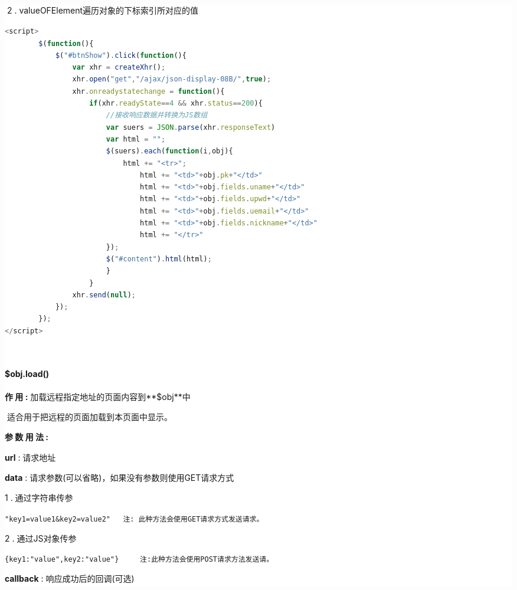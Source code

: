 ​				2 . valueOFElement遍历对象的下标索引所对应的值

```javascript
<script>
        $(function(){
            $("#btnShow").click(function(){
                var xhr = createXhr();
                xhr.open("get","/ajax/json-display-08B/",true);
                xhr.onreadystatechange = function(){
                    if(xhr.readyState==4 && xhr.status==200){
                        //接收响应数据并转换为JS数组
                        var suers = JSON.parse(xhr.responseText)
                        var html = "";
                        $(suers).each(function(i,obj){
                            html += "<tr>";
                                html += "<td>"+obj.pk+"</td>"
                                html += "<td>"+obj.fields.uname+"</td>"
                                html += "<td>"+obj.fields.upwd+"</td>"
                                html += "<td>"+obj.fields.uemail+"</td>"
                                html += "<td>"+obj.fields.nickname+"</td>"
                                html += "</tr>"
                        });
                        $("#content").html(html);
                        }
                    }
                xhr.send(null);
            });
        });
</script>
```

​				

#### $obj.load()

**作 用 :** 加载远程指定地址的页面内容到**$obj**中

​			适合用于把远程的页面加载到本页面中显示。

**参 数 用 法 :**		

**url** : 请求地址

**data** : 请求参数(可以省略)，如果没有参数则使用GET请求方式

1 . 通过字符串传参

```
"key1=value1&key2=value2"   注: 此种方法会使用GET请求方式发送请求。
```

2 . 通过JS对象传参

```
{key1:"value",key2:"value"}   	注:此种方法会使用POST请求方法发送请。
```

**callback** : 响应成功后的回调(可选)
